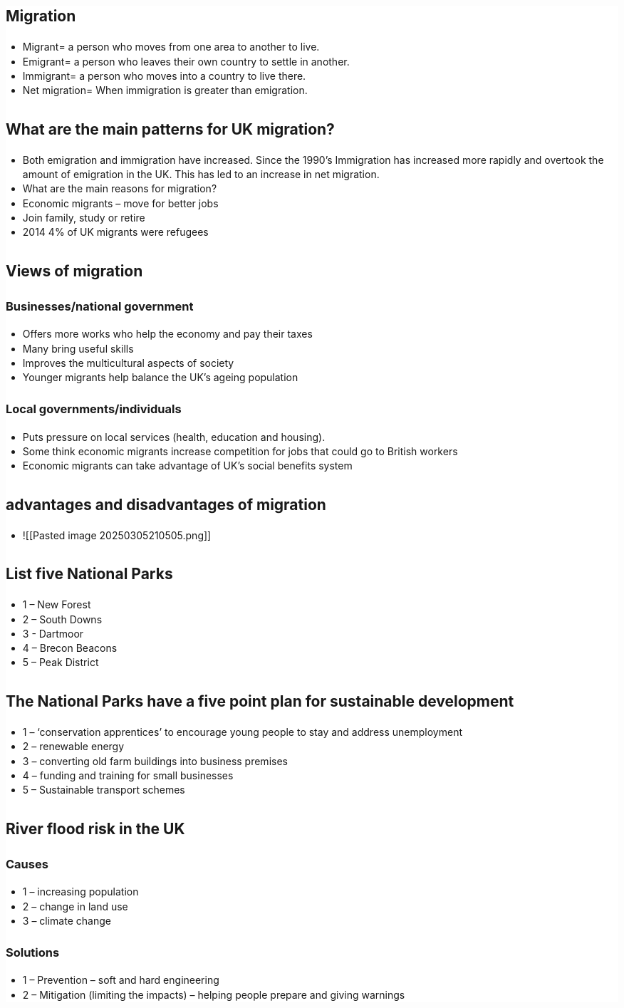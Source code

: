 ## Migration
- Migrant=  a person who moves from one area to another to live.
- Emigrant=  a person who leaves their own country to settle in another.
- Immigrant= a person who moves into a country to live there.
- Net migration= When immigration is greater than emigration.

## What are the main patterns for UK migration?
- Both emigration and immigration have increased. Since the 1990’s Immigration has increased more rapidly and overtook the amount of emigration in the UK. This has led to an increase in net migration. 
- What are the main reasons for migration?
- Economic migrants – move for better jobs
- Join family, study or retire
- 2014 4% of UK migrants were refugees

## Views of migration

### Businesses/national government
- Offers more works who help the economy and pay their taxes
- Many bring useful skills
- Improves the multicultural aspects of society
- Younger migrants help balance the UK’s ageing population

### Local governments/individuals
- Puts pressure on local services (health, education and housing).
- Some think economic migrants increase competition for jobs that could go to British workers
- Economic migrants can take advantage of UK’s social benefits system

## advantages and disadvantages of migration
- ![[Pasted image 20250305210505.png]]

## List five National Parks
- 1 – New Forest
- 2 – South Downs
- 3 - Dartmoor
- 4 – Brecon Beacons
- 5 – Peak District

## The National Parks have a five point plan for sustainable development
- 1 – ‘conservation apprentices’ to encourage young people to stay and address unemployment
- 2 – renewable energy
- 3 – converting old farm buildings into business premises
- 4 – funding and training for  small businesses 
- 5 – Sustainable transport schemes

## River flood risk in the UK
### Causes
- 1 – increasing population
- 2 – change in land use
- 3 – climate change
### Solutions
- 1 – Prevention – soft and hard engineering
- 2 – Mitigation  (limiting the impacts) – helping people prepare and giving warnings
